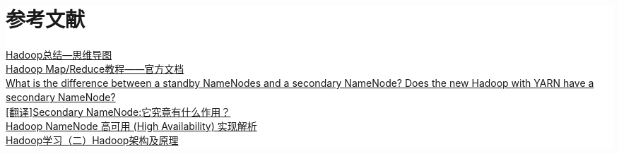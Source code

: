 
# 参考文献
[Hadoop总结—思维导图](https://github.com/learrn/Hadoop_note)   
[Hadoop Map/Reduce教程——官方文档](http://hadoop.apache.org/docs/r1.0.4/cn/mapred_tutorial.html)   
[What is the difference between a standby NameNodes and a secondary NameNode? Does the new Hadoop with YARN have a secondary NameNode?](https://www.quora.com/What-is-the-difference-between-a-standby-NameNodes-and-a-secondary-NameNode-Does-the-new-Hadoop-with-YARN-have-a-secondary-NameNode)   
[[翻译]Secondary NameNode:它究竟有什么作用？](https://www.jianshu.com/p/5d292a9a8c86)   
[Hadoop NameNode 高可用 (High Availability) 实现解析](https://www.ibm.com/developerworks/cn/opensource/os-cn-hadoop-name-node/index.html)   
[Hadoop学习（二）Hadoop架构及原理](https://birdben.github.io/2016/09/12/Hadoop/Hadoop%E5%AD%A6%E4%B9%A0%EF%BC%88%E4%BA%8C%EF%BC%89Hadoop%E6%9E%B6%E6%9E%84%E5%8F%8A%E5%8E%9F%E7%90%86/)    